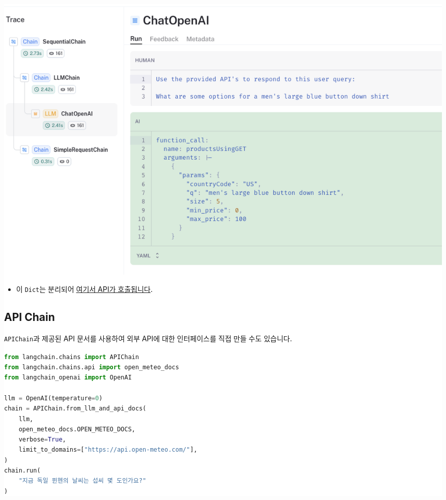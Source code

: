 ![Image description](../../../../../static/img/api_function_call.png)

- 이 `Dict`는 분리되어 [여기서 API가 호출됩니다](https://github.com/langchain-ai/langchain/blob/7fc07ba5df99b9fa8bef837b0fafa220bc5c932c/libs/langchain/langchain/chains/openai_functions/openapi.py#L215).

## API Chain

`APIChain`과 제공된 API 문서를 사용하여 외부 API에 대한 인터페이스를 직접 만들 수도 있습니다.

```python
from langchain.chains import APIChain
from langchain.chains.api import open_meteo_docs
from langchain_openai import OpenAI

llm = OpenAI(temperature=0)
chain = APIChain.from_llm_and_api_docs(
    llm,
    open_meteo_docs.OPEN_METEO_DOCS,
    verbose=True,
    limit_to_domains=["https://api.open-meteo.com/"],
)
chain.run(
    "지금 독일 뮌헨의 날씨는 섭씨 몇 도인가요?"
)
```
